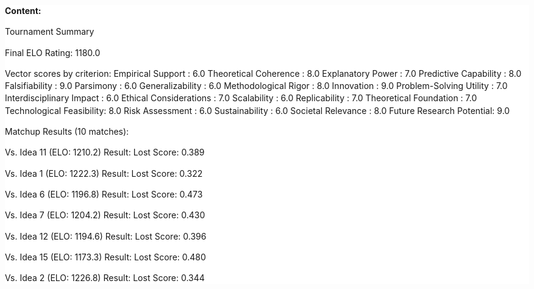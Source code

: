 **Content:**

Tournament Summary

Final ELO Rating: 1180.0

Vector scores by criterion:
Empirical Support        : 6.0
Theoretical Coherence    : 8.0
Explanatory Power        : 7.0
Predictive Capability    : 8.0
Falsifiability           : 9.0
Parsimony                : 6.0
Generalizability         : 6.0
Methodological Rigor     : 8.0
Innovation               : 9.0
Problem-Solving Utility  : 7.0
Interdisciplinary Impact : 6.0
Ethical Considerations   : 7.0
Scalability              : 6.0
Replicability            : 7.0
Theoretical Foundation   : 7.0
Technological Feasibility: 8.0
Risk Assessment          : 6.0
Sustainability           : 6.0
Societal Relevance       : 8.0
Future Research Potential: 9.0

Matchup Results (10 matches):

Vs. Idea 11 (ELO: 1210.2)
Result: Lost
Score: 0.389

Vs. Idea 1 (ELO: 1222.3)
Result: Lost
Score: 0.322

Vs. Idea 6 (ELO: 1196.8)
Result: Lost
Score: 0.473

Vs. Idea 7 (ELO: 1204.2)
Result: Lost
Score: 0.430

Vs. Idea 12 (ELO: 1194.6)
Result: Lost
Score: 0.396

Vs. Idea 15 (ELO: 1173.3)
Result: Lost
Score: 0.480

Vs. Idea 2 (ELO: 1226.8)
Result: Lost
Score: 0.344
